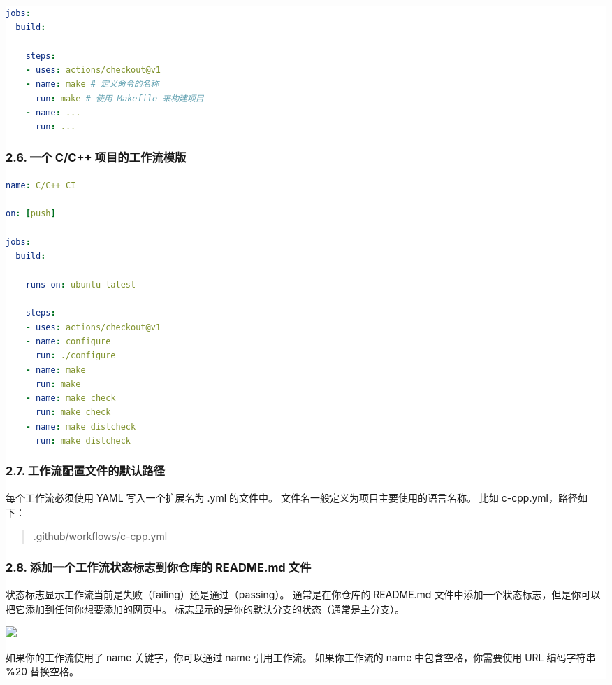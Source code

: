 ```yaml
jobs:
  build:
    
    steps:
    - uses: actions/checkout@v1
    - name: make # 定义命令的名称
      run: make # 使用 Makefile 来构建项目
    - name: ...
      run: ...
```

### 2.6. 一个 C/C++ 项目的工作流模版

```yaml
name: C/C++ CI

on: [push]

jobs:
  build:

    runs-on: ubuntu-latest
    
    steps:
    - uses: actions/checkout@v1
    - name: configure
      run: ./configure
    - name: make
      run: make
    - name: make check
      run: make check
    - name: make distcheck
      run: make distcheck
```

### 2.7. 工作流配置文件的默认路径

每个工作流必须使用 YAML 写入一个扩展名为 .yml 的文件中。
文件名一般定义为项目主要使用的语言名称。
比如 c-cpp.yml，路径如下：

> .github/workflows/c-cpp.yml

### 2.8. 添加一个工作流状态标志到你仓库的 README.md 文件

状态标志显示工作流当前是失败（failing）还是通过（passing）。
通常是在你仓库的 README.md 文件中添加一个状态标志，但是你可以把它添加到任何你想要添加的网页中。
标志显示的是你的默认分支的状态（通常是主分支）。

![](https://github.com/mistydew/netCloud/workflows/C/C++%20CI/badge.svg)

如果你的工作流使用了 name 关键字，你可以通过 name 引用工作流。
如果你工作流的 name 中包含空格，你需要使用 URL 编码字符串 %20 替换空格。
